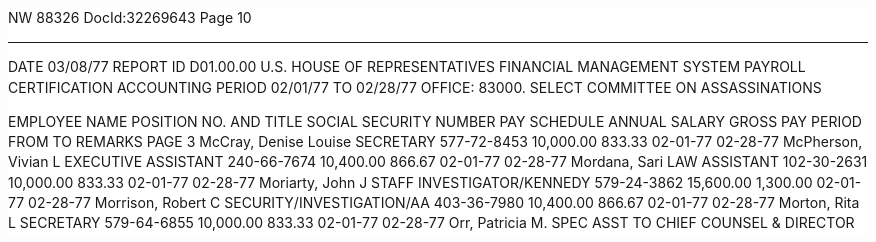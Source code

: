 NW 88326 DocId:32269643 Page 10

---

DATE 03/08/77
REPORT ID D01.00.00
U.S. HOUSE OF REPRESENTATIVES
FINANCIAL MANAGEMENT SYSTEM
PAYROLL CERTIFICATION
ACCOUNTING PERIOD 02/01/77 TO 02/28/77
OFFICE: 83000. SELECT COMMITTEE ON ASSASSINATIONS

EMPLOYEE NAME
POSITION NO. AND TITLE
SOCIAL SECURITY
NUMBER
PAY
SCHEDULE
ANNUAL
SALARY
GROSS
PAY
PERIOD
FROM
TO
REMARKS
PAGE 3
McCray, Denise Louise
SECRETARY
577-72-8453
10,000.00
833.33
02-01-77 02-28-77
McPherson, Vivian L
EXECUTIVE ASSISTANT
240-66-7674
10,400.00
866.67
02-01-77 02-28-77
Mordana, Sari
LAW ASSISTANT
102-30-2631
10,000.00
833.33
02-01-77 02-28-77
Moriarty, John J
STAFF INVESTIGATOR/KENNEDY
579-24-3862
15,600.00
1,300.00
02-01-77 02-28-77
Morrison, Robert C
SECURITY/INVESTIGATION/AA
403-36-7980
10,400.00
866.67
02-01-77 02-28-77
Morton, Rita L
SECRETARY
579-64-6855
10,000.00
833.33
02-01-77 02-28-77
Orr, Patricia M.
SPEC ASST TO CHIEF COUNSEL & DIRECTOR